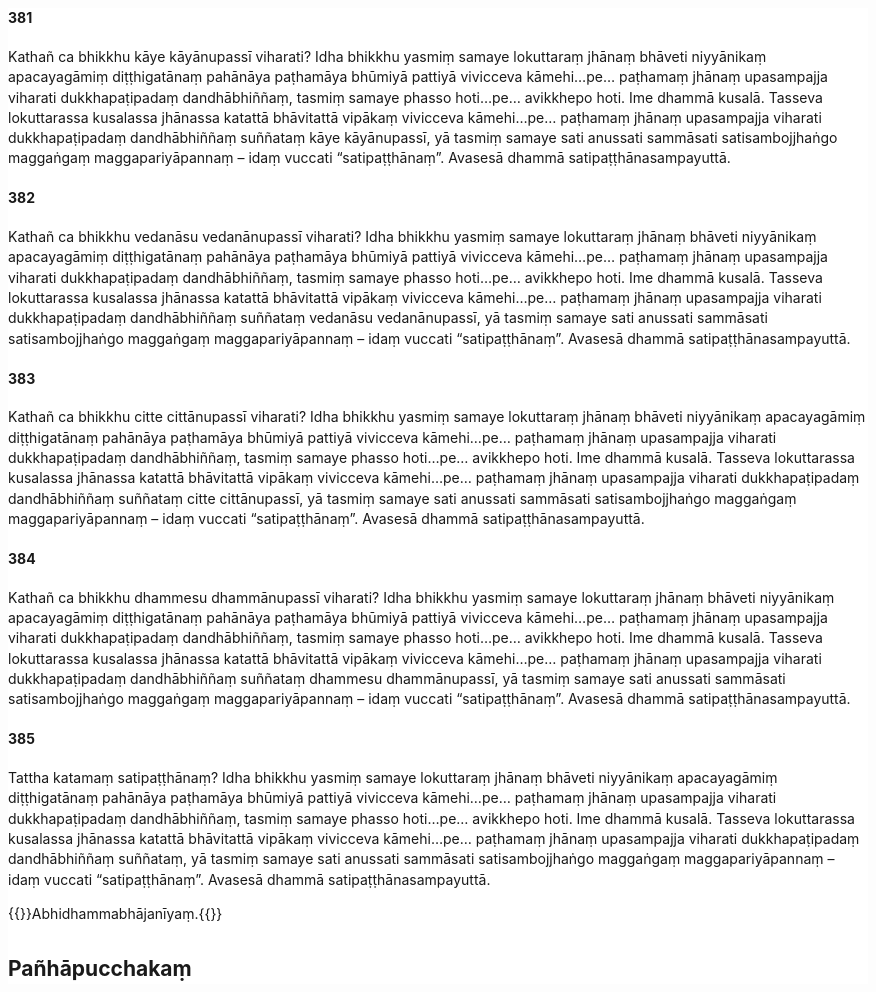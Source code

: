 #### 381

Kathañ ca bhikkhu kāye kāyānupassī viharati? Idha bhikkhu yasmiṃ samaye lokuttaraṃ jhānaṃ bhāveti niyyānikaṃ apacayagāmiṃ diṭṭhigatānaṃ pahānāya paṭhamāya bhūmiyā pattiyā vivicceva kāmehi…pe… paṭhamaṃ jhānaṃ upasampajja viharati dukkhapaṭipadaṃ dandhābhiññaṃ, tasmiṃ samaye phasso hoti…pe… avikkhepo hoti. Ime dhammā kusalā. Tasseva lokuttarassa kusalassa jhānassa katattā bhāvitattā vipākaṃ vivicceva kāmehi…pe… paṭhamaṃ jhānaṃ upasampajja viharati dukkhapaṭipadaṃ dandhābhiññaṃ suññataṃ kāye kāyānupassī, yā tasmiṃ samaye sati anussati sammāsati satisambojjhaṅgo maggaṅgaṃ maggapariyāpannaṃ – idaṃ vuccati “satipaṭṭhānaṃ”. Avasesā dhammā satipaṭṭhānasampayuttā.

#### 382

Kathañ ca bhikkhu vedanāsu vedanānupassī viharati? Idha bhikkhu yasmiṃ samaye lokuttaraṃ jhānaṃ bhāveti niyyānikaṃ apacayagāmiṃ diṭṭhigatānaṃ pahānāya paṭhamāya bhūmiyā pattiyā vivicceva kāmehi…pe… paṭhamaṃ jhānaṃ upasampajja viharati dukkhapaṭipadaṃ dandhābhiññaṃ, tasmiṃ samaye phasso hoti…pe… avikkhepo hoti. Ime dhammā kusalā. Tasseva lokuttarassa kusalassa jhānassa katattā bhāvitattā vipākaṃ vivicceva kāmehi…pe… paṭhamaṃ jhānaṃ upasampajja viharati dukkhapaṭipadaṃ dandhābhiññaṃ suññataṃ vedanāsu vedanānupassī, yā tasmiṃ samaye sati anussati sammāsati satisambojjhaṅgo maggaṅgaṃ maggapariyāpannaṃ – idaṃ vuccati “satipaṭṭhānaṃ”. Avasesā dhammā satipaṭṭhānasampayuttā.

#### 383

Kathañ ca bhikkhu citte cittānupassī viharati? Idha bhikkhu yasmiṃ samaye lokuttaraṃ jhānaṃ bhāveti niyyānikaṃ apacayagāmiṃ diṭṭhigatānaṃ pahānāya paṭhamāya bhūmiyā pattiyā vivicceva kāmehi…pe… paṭhamaṃ jhānaṃ upasampajja viharati dukkhapaṭipadaṃ dandhābhiññaṃ, tasmiṃ samaye phasso hoti…pe… avikkhepo hoti. Ime dhammā kusalā. Tasseva lokuttarassa kusalassa jhānassa katattā bhāvitattā vipākaṃ vivicceva kāmehi…pe… paṭhamaṃ jhānaṃ upasampajja viharati dukkhapaṭipadaṃ dandhābhiññaṃ suññataṃ citte cittānupassī, yā tasmiṃ samaye sati anussati sammāsati satisambojjhaṅgo maggaṅgaṃ maggapariyāpannaṃ – idaṃ vuccati “satipaṭṭhānaṃ”. Avasesā dhammā satipaṭṭhānasampayuttā.

#### 384

Kathañ ca bhikkhu dhammesu dhammānupassī viharati? Idha bhikkhu yasmiṃ samaye lokuttaraṃ jhānaṃ bhāveti niyyānikaṃ apacayagāmiṃ diṭṭhigatānaṃ pahānāya paṭhamāya bhūmiyā pattiyā vivicceva kāmehi…pe… paṭhamaṃ jhānaṃ upasampajja viharati dukkhapaṭipadaṃ dandhābhiññaṃ, tasmiṃ samaye phasso hoti…pe… avikkhepo hoti. Ime dhammā kusalā. Tasseva lokuttarassa kusalassa jhānassa katattā bhāvitattā vipākaṃ vivicceva kāmehi…pe… paṭhamaṃ jhānaṃ upasampajja viharati dukkhapaṭipadaṃ dandhābhiññaṃ suññataṃ dhammesu dhammānupassī, yā tasmiṃ samaye sati anussati sammāsati satisambojjhaṅgo maggaṅgaṃ maggapariyāpannaṃ – idaṃ vuccati “satipaṭṭhānaṃ”. Avasesā dhammā satipaṭṭhānasampayuttā.

#### 385

Tattha katamaṃ satipaṭṭhānaṃ? Idha bhikkhu yasmiṃ samaye lokuttaraṃ jhānaṃ bhāveti niyyānikaṃ apacayagāmiṃ diṭṭhigatānaṃ pahānāya paṭhamāya bhūmiyā pattiyā vivicceva kāmehi…pe… paṭhamaṃ jhānaṃ upasampajja viharati dukkhapaṭipadaṃ dandhābhiññaṃ, tasmiṃ samaye phasso hoti…pe… avikkhepo hoti. Ime dhammā kusalā. Tasseva lokuttarassa kusalassa jhānassa katattā bhāvitattā vipākaṃ vivicceva kāmehi…pe… paṭhamaṃ jhānaṃ upasampajja viharati dukkhapaṭipadaṃ dandhābhiññaṃ suññataṃ, yā tasmiṃ samaye sati anussati sammāsati satisambojjhaṅgo maggaṅgaṃ maggapariyāpannaṃ – idaṃ vuccati “satipaṭṭhānaṃ”. Avasesā dhammā satipaṭṭhānasampayuttā.

{{<eop>}}Abhidhammabhājanīyaṃ.{{</eop>}}

## Pañhāpucchakaṃ
